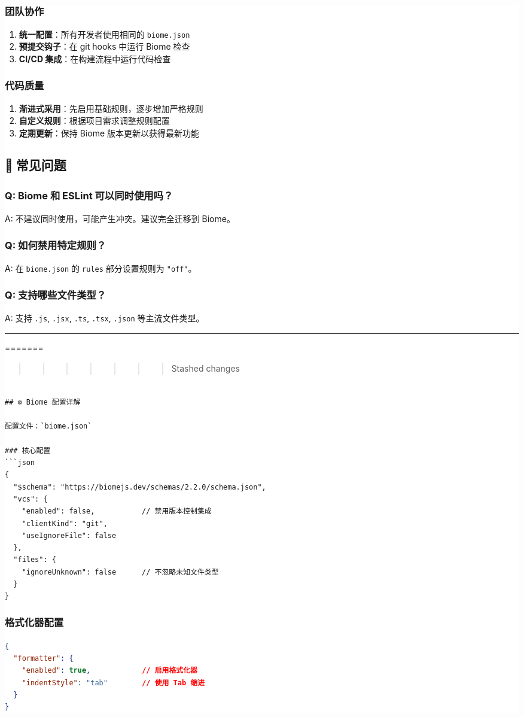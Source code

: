 ### 团队协作
1. **统一配置**：所有开发者使用相同的 `biome.json`
2. **预提交钩子**：在 git hooks 中运行 Biome 检查
3. **CI/CD 集成**：在构建流程中运行代码检查

### 代码质量
1. **渐进式采用**：先启用基础规则，逐步增加严格规则
2. **自定义规则**：根据项目需求调整规则配置
3. **定期更新**：保持 Biome 版本更新以获得最新功能

## 🚨 常见问题

### Q: Biome 和 ESLint 可以同时使用吗？
A: 不建议同时使用，可能产生冲突。建议完全迁移到 Biome。

### Q: 如何禁用特定规则？
A: 在 `biome.json` 的 `rules` 部分设置规则为 `"off"`。

### Q: 支持哪些文件类型？
A: 支持 `.js`, `.jsx`, `.ts`, `.tsx`, `.json` 等主流文件类型。

---
=======
>>>>>>> Stashed changes
```

## ⚙️ Biome 配置详解

配置文件：`biome.json`

### 核心配置
```json
{
  "$schema": "https://biomejs.dev/schemas/2.2.0/schema.json",
  "vcs": {
    "enabled": false,           // 禁用版本控制集成
    "clientKind": "git",
    "useIgnoreFile": false
  },
  "files": {
    "ignoreUnknown": false      // 不忽略未知文件类型
  }
}
```

### 格式化器配置
```json
{
  "formatter": {
    "enabled": true,            // 启用格式化器
    "indentStyle": "tab"        // 使用 Tab 缩进
  }
}
```
